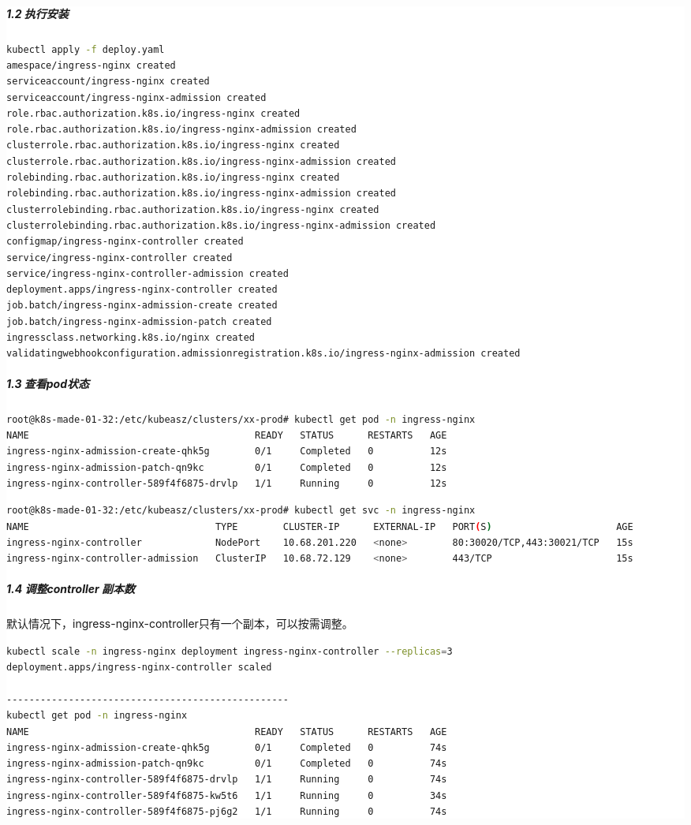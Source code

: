 

##### 1.2 执行安装

```sh
kubectl apply -f deploy.yaml
amespace/ingress-nginx created
serviceaccount/ingress-nginx created
serviceaccount/ingress-nginx-admission created
role.rbac.authorization.k8s.io/ingress-nginx created
role.rbac.authorization.k8s.io/ingress-nginx-admission created
clusterrole.rbac.authorization.k8s.io/ingress-nginx created
clusterrole.rbac.authorization.k8s.io/ingress-nginx-admission created
rolebinding.rbac.authorization.k8s.io/ingress-nginx created
rolebinding.rbac.authorization.k8s.io/ingress-nginx-admission created
clusterrolebinding.rbac.authorization.k8s.io/ingress-nginx created
clusterrolebinding.rbac.authorization.k8s.io/ingress-nginx-admission created
configmap/ingress-nginx-controller created
service/ingress-nginx-controller created
service/ingress-nginx-controller-admission created
deployment.apps/ingress-nginx-controller created
job.batch/ingress-nginx-admission-create created
job.batch/ingress-nginx-admission-patch created
ingressclass.networking.k8s.io/nginx created
validatingwebhookconfiguration.admissionregistration.k8s.io/ingress-nginx-admission created
```



##### 1.3 查看pod状态

```sh
root@k8s-made-01-32:/etc/kubeasz/clusters/xx-prod# kubectl get pod -n ingress-nginx
NAME                                        READY   STATUS      RESTARTS   AGE
ingress-nginx-admission-create-qhk5g        0/1     Completed   0          12s
ingress-nginx-admission-patch-qn9kc         0/1     Completed   0          12s
ingress-nginx-controller-589f4f6875-drvlp   1/1     Running     0          12s
```

```sh
root@k8s-made-01-32:/etc/kubeasz/clusters/xx-prod# kubectl get svc -n ingress-nginx
NAME                                 TYPE        CLUSTER-IP      EXTERNAL-IP   PORT(S)                      AGE
ingress-nginx-controller             NodePort    10.68.201.220   <none>        80:30020/TCP,443:30021/TCP   15s
ingress-nginx-controller-admission   ClusterIP   10.68.72.129    <none>        443/TCP                      15s
```



##### 1.4 调整controller 副本数

默认情况下，ingress-nginx-controller只有一个副本，可以按需调整。

```sh
kubectl scale -n ingress-nginx deployment ingress-nginx-controller --replicas=3
deployment.apps/ingress-nginx-controller scaled

--------------------------------------------------
kubectl get pod -n ingress-nginx
NAME                                        READY   STATUS      RESTARTS   AGE
ingress-nginx-admission-create-qhk5g        0/1     Completed   0          74s
ingress-nginx-admission-patch-qn9kc         0/1     Completed   0          74s
ingress-nginx-controller-589f4f6875-drvlp   1/1     Running     0          74s
ingress-nginx-controller-589f4f6875-kw5t6   1/1     Running     0          34s
ingress-nginx-controller-589f4f6875-pj6g2   1/1     Running     0          74s
```
